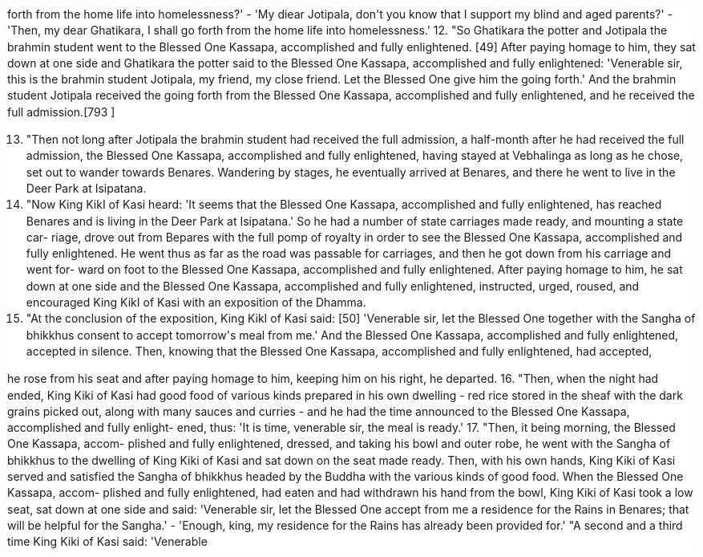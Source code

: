 forth from the home life into homelessness?' - 'My diear Jotipala,
don't you know that I support my blind and aged parents?' -
'Then, my dear Ghatikara, I shall go forth from the home life
into homelessness.'
12. "So Ghatikara the potter and Jotipala the brahmin student
went to the Blessed One Kassapa, accomplished and fully
enlightened. [49] After paying homage to him, they sat down at
one side and Ghatikara the potter said to the Blessed One
Kassapa, accomplished and fully enlightened: 'Venerable sir,
this is the brahmin student Jotipala, my friend, my close friend.
Let the Blessed One give him the going forth.' And the brahmin
student Jotipala received the going forth from the Blessed One
Kassapa, accomplished and fully enlightened, and he received
the full admission.[793 ]

13. "Then not long after Jotipala the brahmin student had
received the full admission, a half-month after he had received
the full admission, the Blessed One Kassapa, accomplished and
fully enlightened, having stayed at Vebhalinga as long as he
chose, set out to wander towards Benares. Wandering by stages,
he eventually arrived at Benares, and there he went to live in the
Deer Park at Isipatana.
14. "Now King KikI of Kasi heard: 'It seems that the Blessed
One Kassapa, accomplished and fully enlightened, has reached
Benares and is living in the Deer Park at Isipatana.' So he had a
number of state carriages made ready, and mounting a state car-
riage, drove out from Bepares with the full pomp of royalty in
order to see the Blessed One Kassapa, accomplished and fully
enlightened. He went thus as far as the road was passable for
carriages, and then he got down from his carriage and went for-
ward on foot to the Blessed One Kassapa, accomplished and
fully enlightened. After paying homage to him, he sat down at
one side and the Blessed One Kassapa, accomplished and fully
enlightened, instructed, urged, roused, and encouraged King
KikI of Kasi with an exposition of the Dhamma.
15. "At the conclusion of the exposition, King KikI of Kasi
said: [50] 'Venerable sir, let the Blessed One together with the
Sangha of bhikkhus consent to accept tomorrow's meal from
me.' And the Blessed One Kassapa, accomplished and fully
enlightened, accepted in silence. Then, knowing that the Blessed
One Kassapa, accomplished and fully enlightened, had accepted,

he rose from his seat and after paying homage to him, keeping
him on his right, he departed.
16. "Then, when the night had ended, King Kiki of Kasi had
good food of various kinds prepared in his own dwelling - red
rice stored in the sheaf with the dark grains picked out, along
with many sauces and curries - and he had the time announced
to the Blessed One Kassapa, accomplished and fully enlight-
ened, thus: 'It is time, venerable sir, the meal is ready.'
17. "Then, it being morning, the Blessed One Kassapa, accom-
plished and fully enlightened, dressed, and taking his bowl and
outer robe, he went with the Sangha of bhikkhus to the dwelling
of King Kiki of Kasi and sat down on the seat made ready. Then,
with his own hands, King Kiki of Kasi served and satisfied the
Sangha of bhikkhus headed by the Buddha with the various
kinds of good food. When the Blessed One Kassapa, accom-
plished and fully enlightened, had eaten and had withdrawn his
hand from the bowl, King Kiki of Kasi took a low seat, sat down
at one side and said: 'Venerable sir, let the Blessed One accept
from me a residence for the Rains in Benares; that will be helpful
for the Sangha.' - 'Enough, king, my residence for the Rains has
already been provided for.'
"A second and a third time King Kiki of Kasi said: 'Venerable
